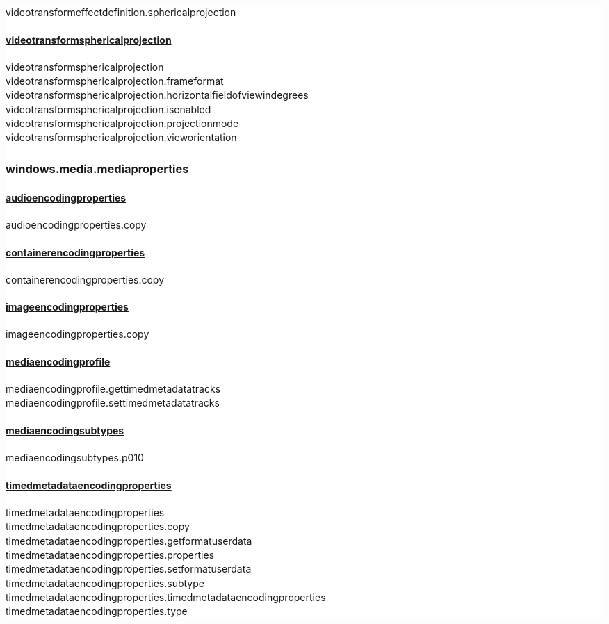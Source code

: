 videotransformeffectdefinition.sphericalprojection

#### <a name="videotransformsphericalprojection"></a>[videotransformsphericalprojection](https://docs.microsoft.com/uwp/api/windows.media.effects.videotransformsphericalprojection)

videotransformsphericalprojection <br> videotransformsphericalprojection.frameformat <br> videotransformsphericalprojection.horizontalfieldofviewindegrees <br> videotransformsphericalprojection.isenabled <br> videotransformsphericalprojection.projectionmode <br> videotransformsphericalprojection.vieworientation

### <a name="windowsmediamediaproperties"></a>[windows.media.mediaproperties](https://docs.microsoft.com/uwp/api/windows.media.mediaproperties)

#### <a name="audioencodingproperties"></a>[audioencodingproperties](https://docs.microsoft.com/uwp/api/windows.media.mediaproperties.audioencodingproperties)

audioencodingproperties.copy

#### <a name="containerencodingproperties"></a>[containerencodingproperties](https://docs.microsoft.com/uwp/api/windows.media.mediaproperties.containerencodingproperties)

containerencodingproperties.copy

#### <a name="imageencodingproperties"></a>[imageencodingproperties](https://docs.microsoft.com/uwp/api/windows.media.mediaproperties.imageencodingproperties)

imageencodingproperties.copy

#### <a name="mediaencodingprofile"></a>[mediaencodingprofile](https://docs.microsoft.com/uwp/api/windows.media.mediaproperties.mediaencodingprofile)

mediaencodingprofile.gettimedmetadatatracks <br> mediaencodingprofile.settimedmetadatatracks

#### <a name="mediaencodingsubtypes"></a>[mediaencodingsubtypes](https://docs.microsoft.com/uwp/api/windows.media.mediaproperties.mediaencodingsubtypes)

mediaencodingsubtypes.p010

#### <a name="timedmetadataencodingproperties"></a>[timedmetadataencodingproperties](https://docs.microsoft.com/uwp/api/windows.media.mediaproperties.timedmetadataencodingproperties)

timedmetadataencodingproperties <br> timedmetadataencodingproperties.copy <br> timedmetadataencodingproperties.getformatuserdata <br> timedmetadataencodingproperties.properties <br> timedmetadataencodingproperties.setformatuserdata <br> timedmetadataencodingproperties.subtype <br> timedmetadataencodingproperties.timedmetadataencodingproperties <br> timedmetadataencodingproperties.type
